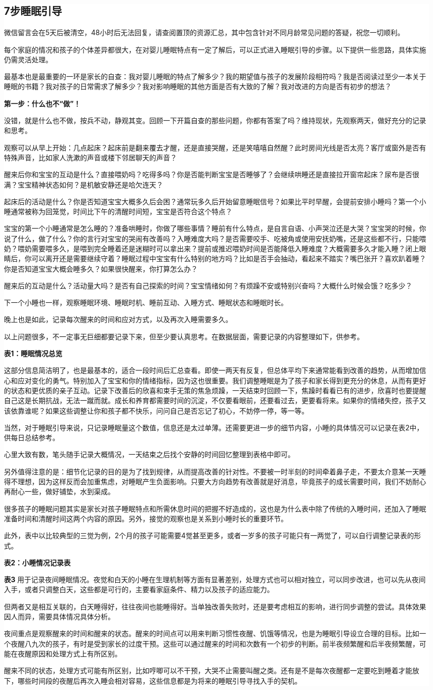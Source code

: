 ## 7步睡眠引导

微信留言会在5天后被清空，48小时后无法回复，请查阅置顶的资源汇总，其中包含针对不同月龄常见问题的答疑，祝您一切顺利。

每个家庭的情况和孩子的个体差异都很大，在对婴儿睡眠特点有一定了解后，可以正式进入睡眠引导的步骤。以下提供一些思路，具体实施仍需灵活处理。

最基本也是最重要的一环是家长的自查：我对婴儿睡眠的特点了解多少？我的期望值与孩子的发展阶段相符吗？我是否阅读过至少一本关于睡眠的书籍？我对孩子的日常需求了解多少？我对影响睡眠的其他方面是否有大致的了解？我对改进的方向是否有初步的想法？

**第一步：什么也不“做”！**

没错，就是什么也不做，按兵不动，静观其变。回顾一下开篇自查的那些问题，你都有答案了吗？维持现状，先观察两天，做好充分的记录和思考。

观察可以从早上开始：几点起床？起床前是翻来覆去才醒，还是直接哭醒，还是笑嘻嘻自然醒？此时房间光线是否太亮？客厅或窗外是否有特殊声音，比如家人洗漱的声音或楼下邻居聊天的声音？

醒来后你和宝宝的互动是什么？直接喂奶吗？吃得多吗？你是否能判断宝宝是否睡够了？会继续哄睡还是直接拉开窗帘起床？尿布是否很满？宝宝精神状态如何？是机敏安静还是哈欠连天？

起床后的活动是什么？你是否知道宝宝大概多久后会困？通常玩多久后开始留意睡眠信号？如果比平时早醒，会提前安排小睡吗？第一个小睡通常被称为回笼觉，时间比下午的清醒时间短，宝宝是否符合这个特点？

宝宝的第一个小睡通常是怎么睡的？准备哄睡时，你做了哪些事情？睡前有什么特点，是自言自语、小声哭泣还是大哭？宝宝哭的时候，你说了什么，做了什么？你的言行对宝宝的哭闹有改善吗？入睡难度大吗？是否需要咬手、吃被角或使用安抚奶嘴，还是这些都不行，只能喂奶？喂奶需要喂多久，是喂到完全睡着还是迷糊时可以拿出来？提前或推迟喂奶时间是否能降低入睡难度？大概需要多久才能入睡？闭上眼睛后，你可以离开还是需要继续守着？睡眠过程中宝宝有什么特别的地方吗？比如是否手会抽动，看起来不踏实？嘴巴张开？喜欢趴着睡？你是否知道宝宝大概会睡多久？如果很快醒来，你打算怎么办？

醒来后的互动是什么？活动量大吗？是否有自己探索的时间？宝宝情绪如何？有烦躁不安或特别兴奋吗？大概什么时候会饿？吃多少？

下一个小睡也一样，观察睡眠环境、睡眠时机、睡前互动、入睡方式、睡眠状态和睡眠时长。

晚上也是如此，记录每次醒来的时间和应对方式，以及再次入睡需要多久。

以上问题很多，不一定事无巨细都要记录下来，但至少要认真思考。在数据层面，需要记录的内容整理如下，供参考。

**表1：睡眠情况总览**

这部分信息简洁明了，也是最基本的，适合一段时间后汇总查看。即使一两天有反复，但总体平均下来通常能看到改善的趋势，从而增加信心和应对变化的勇气。特别加入了宝宝和你的情绪指标，因为这也很重要。我们调整睡眠是为了孩子和家长得到更充分的休息，从而有更好的状态和更优质的亲子互动。记录下改善后的欣喜和束手无策的焦急烦躁，一天结束时回顾一下，焦躁时看看已有的进步，欣喜时也要提醒自己这是长期抗战，无法一蹴而就。成长和养育都需要时间的沉淀，不仅要看眼前，还要看过去，更要看将来。如果你的情绪失控，孩子又该依靠谁呢？如果这些调整让你和孩子都不快乐，问问自己是否忘记了初心，不妨停一停，等一等。

当然，对于睡眠引导来说，只记录睡眠量这个数值，信息还是太过单薄。还需要更进一步的细节内容，小睡的具体情况可以记录在表2中，供每日总结参考。

心里大致有数，笔头随手记录大概情况，一天结束之后找个安静的时间回忆整理到表格中即可。

另外值得注意的是：细节化记录的目的是为了找到规律，从而提高改善的针对性。不要被一时半刻的时间牵着鼻子走，不要太介意某一天睡得不理想，因为这样反而会加重焦虑，对睡眠产生负面影响。只要大方向趋势有改善就是好消息，毕竟孩子的成长需要时间，我们不妨耐心再耐心一些，做好铺垫，水到渠成。

很多孩子的睡眠问题其实是家长对孩子睡眠特点和所需休息时间的把握不好造成的，这也是为什么表中除了传统的入睡时间，还加入了睡眠准备时间和清醒时间这两个内容的原因。另外，接觉的观察也是关系到小睡时长的重要环节。

此外，表中以比较典型的三觉为例，2个月的孩子可能需要4觉甚至更多，或者一岁多的孩子可能只有一两觉了，可以自行调整记录表的形式。

**表2：小睡情况记录表**

**表3** 用于记录夜间睡眠情况。夜觉和白天的小睡在生理机制等方面有显著差别，处理方式也可以相对独立，可以同步改进，也可以先从夜间入手，或者只调整白天，这些都是可行的，主要看家庭条件、精力以及孩子的适应能力。

但两者又是相互关联的，白天睡得好，往往夜间也能睡得好。当单独改善失败时，还是要考虑相互的影响，进行同步调整的尝试。具体效果因人而异，需要具体情况具体分析。

夜间重点是观察醒来的时间和醒来的状态。醒来的时间点可以用来判断习惯性夜醒、饥饿等情况，也是为睡眠引导设立合理的目标。比如一个夜醒八九次的孩子，有时是受到家长的过度干预。这些可以通过醒来的时间和次数有一个初步的判断。前半夜频繁醒和后半夜频繁醒，可能在夜醒原因和处理方式上有所区别。

醒来不同的状态，处理方式可能有所区别，比如哼唧可以不干预，大哭不止需要叫醒之类。还有是不是每次夜醒都一定要吃到睡着才能放下，哪些时间段的夜醒后再次入睡会相对容易，这些信息都是为将来的睡眠引导寻找入手的契机。
